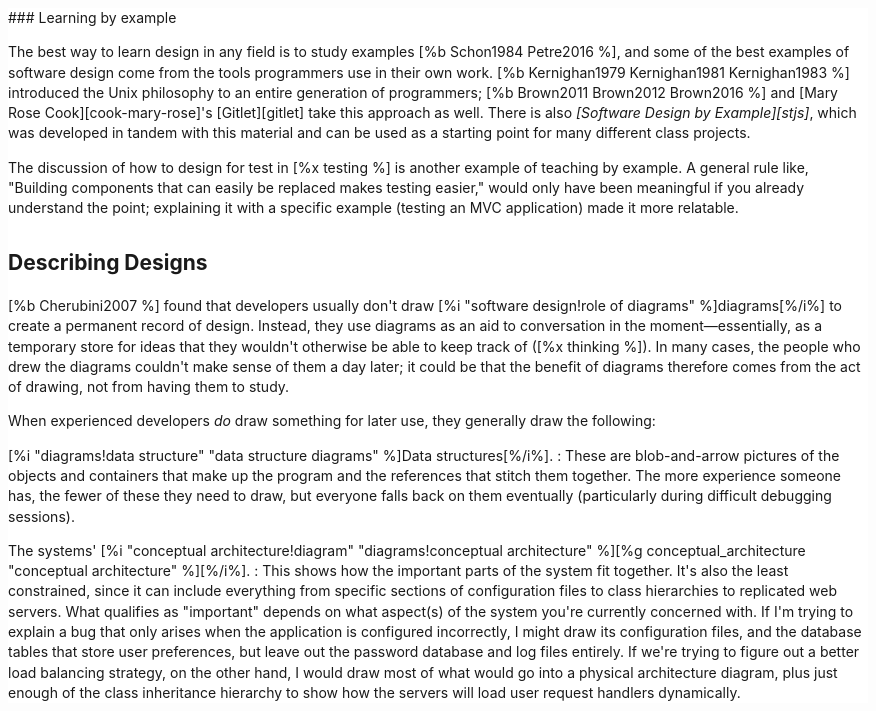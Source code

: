 <div class="callout" markdown="1">
### Learning by example

The best way to learn design in any field is to study examples
[%b Schon1984 Petre2016 %], and some of the best examples of software
design come from the tools programmers use in their own work.
[%b Kernighan1979 Kernighan1981 Kernighan1983 %] introduced the Unix
philosophy to an entire generation of programmers;
[%b Brown2011 Brown2012 Brown2016 %] and [Mary Rose
Cook][cook-mary-rose]'s [Gitlet][gitlet] take this approach as well.  There is
also *[Software Design by Example][stjs]*, which was developed in tandem with
this material and can be used as a starting point for many different class
projects.

The discussion of how to design for test in [%x testing %] is another
example of teaching by example. A general rule like, "Building components that
can easily be replaced makes testing easier," would only have been meaningful if
you already understand the point; explaining it with a specific example (testing
an MVC application) made it more relatable.
</div>

## Describing Designs

[%b Cherubini2007 %] found that developers usually don't draw
[%i "software design!role of diagrams" %]diagrams[%/i%] to create a permanent
record of design. Instead, they use diagrams as an aid to conversation in the
moment—essentially, as a temporary store for ideas that they wouldn't
otherwise be able to keep track of ([%x thinking %]). In many cases, the
people who drew the diagrams couldn't make sense of them a day later; it could
be that the benefit of diagrams therefore comes from the act of drawing, not
from having them to study.

When experienced developers *do* draw something for later use, they generally
draw the following:

[%i "diagrams!data structure" "data structure diagrams" %]Data structures[%/i%].
:   These are blob-and-arrow pictures of the objects and containers that make up
    the program and the references that stitch them together. The more
    experience someone has, the fewer of these they need to draw, but everyone
    falls back on them eventually (particularly during difficult debugging
    sessions).

The systems' [%i "conceptual architecture!diagram" "diagrams!conceptual architecture" %][%g conceptual_architecture "conceptual architecture" %][%/i%].
:   This shows how the important parts of the system fit together. It's also
    the least constrained, since it can include everything from specific
    sections of configuration files to class hierarchies to replicated web
    servers. What qualifies as "important" depends on what aspect(s) of the
    system you're currently concerned with. If I'm trying to explain a bug that
    only arises when the application is configured incorrectly, I might draw its
    configuration files, and the database tables that store user preferences,
    but leave out the password database and log files entirely. If we're trying
    to figure out a better load balancing strategy, on the other hand, I would
    draw most of what would go into a physical architecture diagram, plus just
    enough of the class inheritance hierarchy to show how the servers will load
    user request handlers dynamically.
